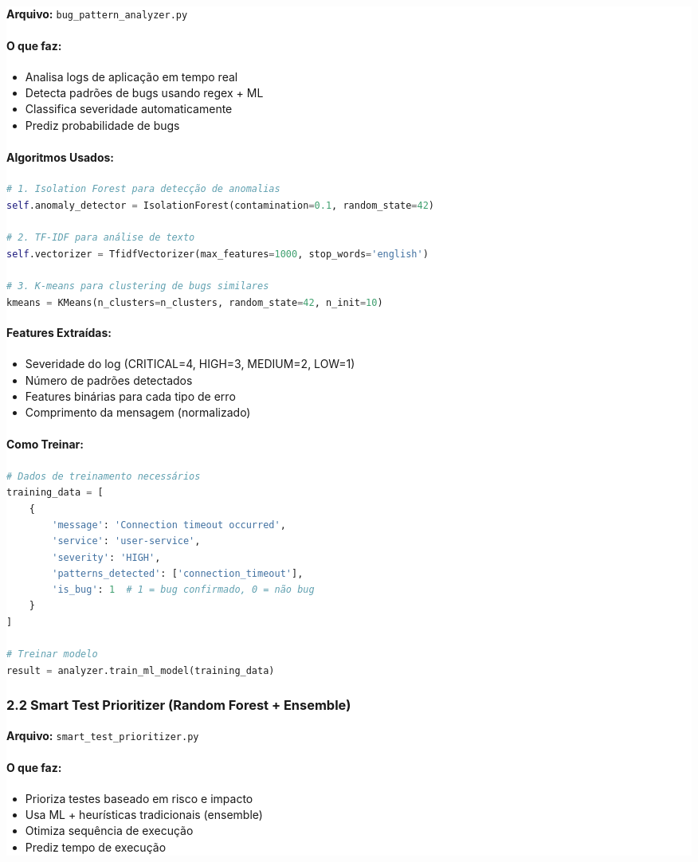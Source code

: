 **Arquivo:** `bug_pattern_analyzer.py`

#### **O que faz:**
- Analisa logs de aplicação em tempo real
- Detecta padrões de bugs usando regex + ML
- Classifica severidade automaticamente
- Prediz probabilidade de bugs

#### **Algoritmos Usados:**
```python
# 1. Isolation Forest para detecção de anomalias
self.anomaly_detector = IsolationForest(contamination=0.1, random_state=42)

# 2. TF-IDF para análise de texto
self.vectorizer = TfidfVectorizer(max_features=1000, stop_words='english')

# 3. K-means para clustering de bugs similares
kmeans = KMeans(n_clusters=n_clusters, random_state=42, n_init=10)
```

#### **Features Extraídas:**
- Severidade do log (CRITICAL=4, HIGH=3, MEDIUM=2, LOW=1)
- Número de padrões detectados
- Features binárias para cada tipo de erro
- Comprimento da mensagem (normalizado)

#### **Como Treinar:**
```python
# Dados de treinamento necessários
training_data = [
    {
        'message': 'Connection timeout occurred',
        'service': 'user-service',
        'severity': 'HIGH',
        'patterns_detected': ['connection_timeout'],
        'is_bug': 1  # 1 = bug confirmado, 0 = não bug
    }
]

# Treinar modelo
result = analyzer.train_ml_model(training_data)
```

### **2.2 Smart Test Prioritizer (Random Forest + Ensemble)**

**Arquivo:** `smart_test_prioritizer.py`

#### **O que faz:**
- Prioriza testes baseado em risco e impacto
- Usa ML + heurísticas tradicionais (ensemble)
- Otimiza sequência de execução
- Prediz tempo de execução
